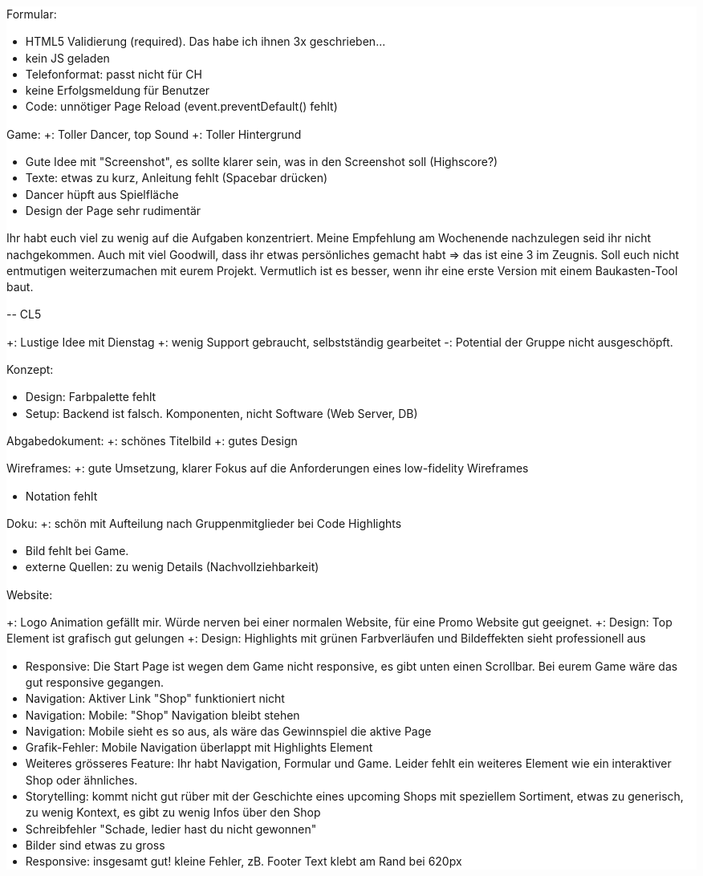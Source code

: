 Formular:

- HTML5 Validierung (required). Das habe ich ihnen 3x geschrieben...
- kein JS geladen
- Telefonformat: passt nicht für CH
- keine Erfolgsmeldung für Benutzer
- Code: unnötiger Page Reload (event.preventDefault() fehlt)

Game:
+: Toller Dancer, top Sound
+: Toller Hintergrund

- Gute Idee mit "Screenshot", es sollte klarer sein, was in den Screenshot soll (Highscore?)
- Texte: etwas zu kurz, Anleitung fehlt (Spacebar drücken)
- Dancer hüpft aus Spielfläche
- Design der Page sehr rudimentär

Ihr habt euch viel zu wenig auf die Aufgaben konzentriert.
Meine Empfehlung am Wochenende nachzulegen seid ihr nicht nachgekommen.
Auch mit viel Goodwill, dass ihr etwas persönliches gemacht habt => das ist eine 3 im Zeugnis.
Soll euch nicht entmutigen weiterzumachen mit eurem Projekt.
Vermutlich ist es besser, wenn ihr eine erste Version mit einem Baukasten-Tool baut.

-- CL5

+: Lustige Idee mit Dienstag
+: wenig Support gebraucht, selbstständig gearbeitet
-: Potential der Gruppe nicht ausgeschöpft.

Konzept:

- Design: Farbpalette fehlt
- Setup: Backend ist falsch. Komponenten, nicht Software (Web Server, DB)

Abgabedokument:
+: schönes Titelbild
+: gutes Design

Wireframes:
+: gute Umsetzung, klarer Fokus auf die Anforderungen eines low-fidelity Wireframes

- Notation fehlt

Doku:
+: schön mit Aufteilung nach Gruppenmitglieder bei Code Highlights

- Bild fehlt bei Game.
- externe Quellen: zu wenig Details (Nachvollziehbarkeit)

Website:

+: Logo Animation gefällt mir. Würde nerven bei einer normalen Website, für eine Promo Website gut geeignet.
+: Design: Top Element ist grafisch gut gelungen
+: Design: Highlights mit grünen Farbverläufen und Bildeffekten sieht professionell aus

- Responsive: Die Start Page ist wegen dem Game nicht responsive, es gibt unten einen Scrollbar. Bei eurem Game wäre das gut responsive gegangen.
- Navigation: Aktiver Link "Shop" funktioniert nicht
- Navigation: Mobile: "Shop" Navigation bleibt stehen
- Navigation: Mobile sieht es so aus, als wäre das Gewinnspiel die aktive Page
- Grafik-Fehler: Mobile Navigation überlappt mit Highlights Element
- Weiteres grösseres Feature: Ihr habt Navigation, Formular und Game. Leider fehlt ein weiteres Element wie ein interaktiver Shop oder ähnliches.
- Storytelling: kommt nicht gut rüber mit der Geschichte eines upcoming Shops mit speziellem Sortiment, etwas zu generisch, zu wenig Kontext, es gibt zu wenig Infos über den Shop
- Schreibfehler "Schade, ledier hast du nicht gewonnen"
- Bilder sind etwas zu gross
- Responsive: insgesamt gut! kleine Fehler, zB. Footer Text klebt am Rand bei 620px

